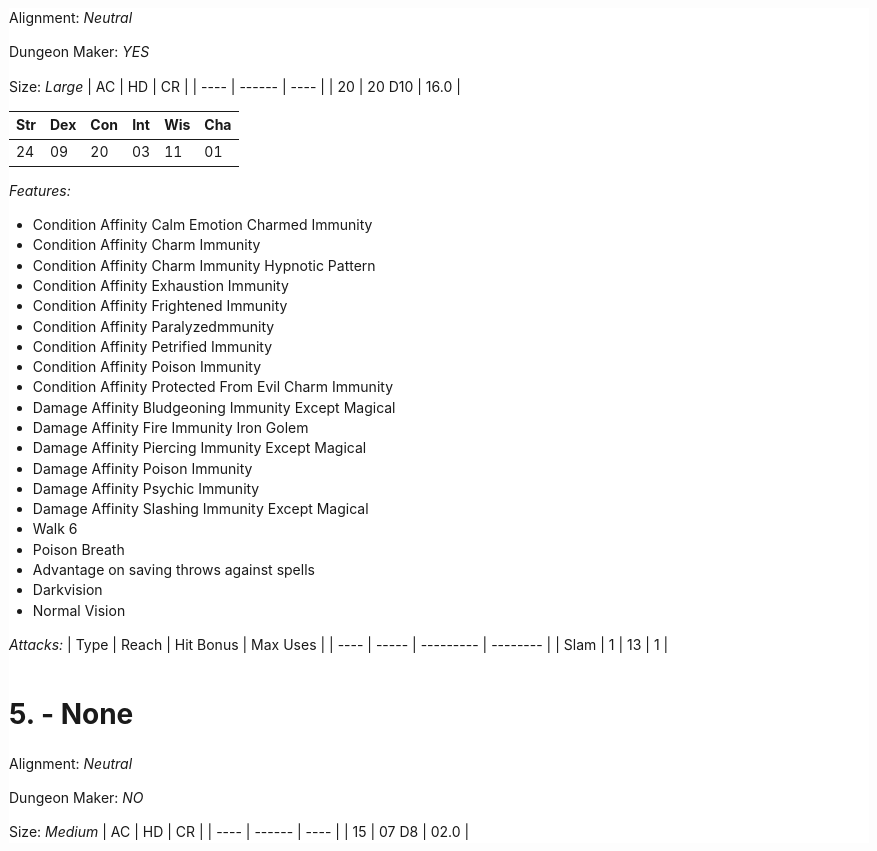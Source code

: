 Alignment: *Neutral* 

Dungeon Maker: *YES* 

Size: *Large* 
|  AC  |   HD   |  CR  |
| ---- | ------ | ---- |
|  20  | 20 D10 | 16.0 |

| Str | Dex | Con | Int | Wis | Cha |
| --- | --- | --- | --- | --- | --- |
|  24 |  09 |  20 |  03 |  11 |  01 |

*Features:*
* Condition Affinity Calm Emotion Charmed Immunity
* Condition Affinity Charm Immunity
* Condition Affinity Charm Immunity Hypnotic Pattern
* Condition Affinity Exhaustion Immunity
* Condition Affinity Frightened Immunity
* Condition Affinity Paralyzedmmunity
* Condition Affinity Petrified Immunity
* Condition Affinity Poison Immunity
* Condition Affinity Protected From Evil Charm Immunity
* Damage Affinity Bludgeoning Immunity Except Magical
* Damage Affinity Fire Immunity Iron Golem
* Damage Affinity Piercing Immunity Except Magical
* Damage Affinity Poison Immunity
* Damage Affinity Psychic Immunity
* Damage Affinity Slashing Immunity Except Magical
* Walk 6
* Poison Breath
* Advantage on saving throws against spells
* Darkvision
* Normal Vision

*Attacks:*
| Type | Reach | Hit Bonus | Max Uses |
| ---- | ----- | --------- | -------- |
| Slam | 1 | 13 | 1 |


# 5. - None


Alignment: *Neutral* 

Dungeon Maker: *NO* 

Size: *Medium* 
|  AC  |   HD   |  CR  |
| ---- | ------ | ---- |
|  15  | 07 D8 | 02.0 |
